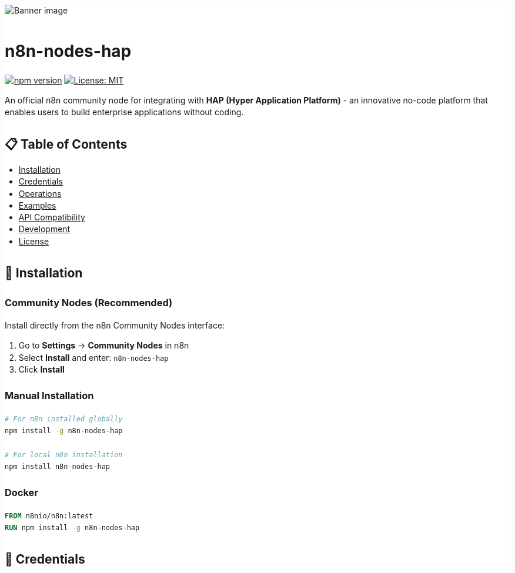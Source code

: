 ![Banner image](https://user-images.githubusercontent.com/10284570/173569848-c624317f-42b1-45a6-ab09-f0ea3c247648.png)

# n8n-nodes-hap

[![npm version](https://badge.fury.io/js/n8n-nodes-hap.svg)](https://badge.fury.io/js/n8n-nodes-hap)
[![License: MIT](https://img.shields.io/badge/License-MIT-yellow.svg)](https://opensource.org/licenses/MIT)

An official n8n community node for integrating with **HAP (Hyper Application Platform)** - an innovative no-code platform that enables users to build enterprise applications without coding.

## 📋 Table of Contents

- [Installation](#installation)
- [Credentials](#credentials)
- [Operations](#operations)
- [Examples](#examples)
- [API Compatibility](#api-compatibility)
- [Development](#development)
- [License](#license)

## 🚀 Installation

### Community Nodes (Recommended)

Install directly from the n8n Community Nodes interface:

1. Go to **Settings** → **Community Nodes** in n8n
2. Select **Install** and enter: `n8n-nodes-hap`
3. Click **Install**

### Manual Installation

```bash
# For n8n installed globally
npm install -g n8n-nodes-hap

# For local n8n installation
npm install n8n-nodes-hap
```

### Docker

```dockerfile
FROM n8nio/n8n:latest
RUN npm install -g n8n-nodes-hap
```

## 🔐 Credentials
